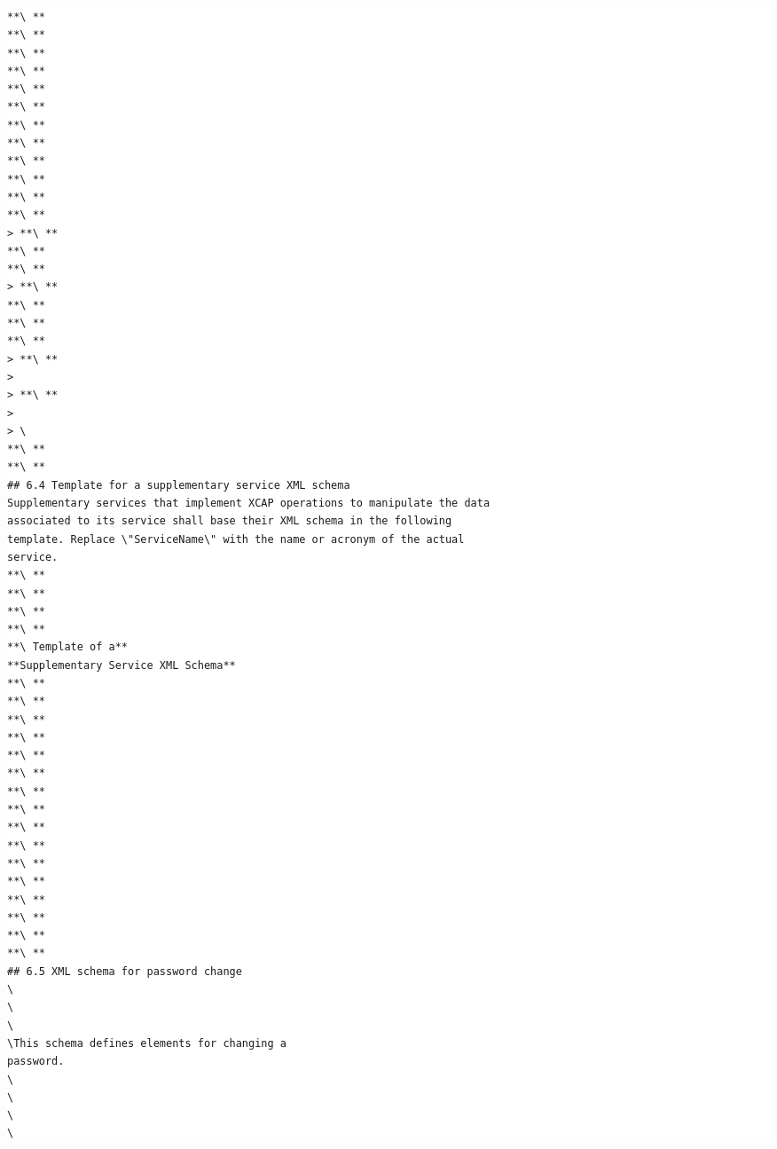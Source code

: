 ```{=html}
**\ **
**\ **
**\ **
**\ **
**\ **
**\ **
**\ **
**\ **
**\ **
**\ **
**\ **
**\ **
> **\ **
**\ **
**\ **
> **\ **
**\ **
**\ **
**\ **
> **\ **
>
> **\ **
>
> \
**\ **
**\ **
## 6.4 Template for a supplementary service XML schema
Supplementary services that implement XCAP operations to manipulate the data
associated to its service shall base their XML schema in the following
template. Replace \"ServiceName\" with the name or acronym of the actual
service.
**\ **
**\ **
**\ **
**\ **
**\ Template of a**
**Supplementary Service XML Schema**
**\ **
**\ **
**\ **
**\ **
**\ **
**\ **
**\ **
**\ **
**\ **
**\ **
**\ **
**\ **
**\ **
**\ **
**\ **
**\ **
## 6.5 XML schema for password change
\
\
\
\This schema defines elements for changing a
password.
\
\
\
\
```